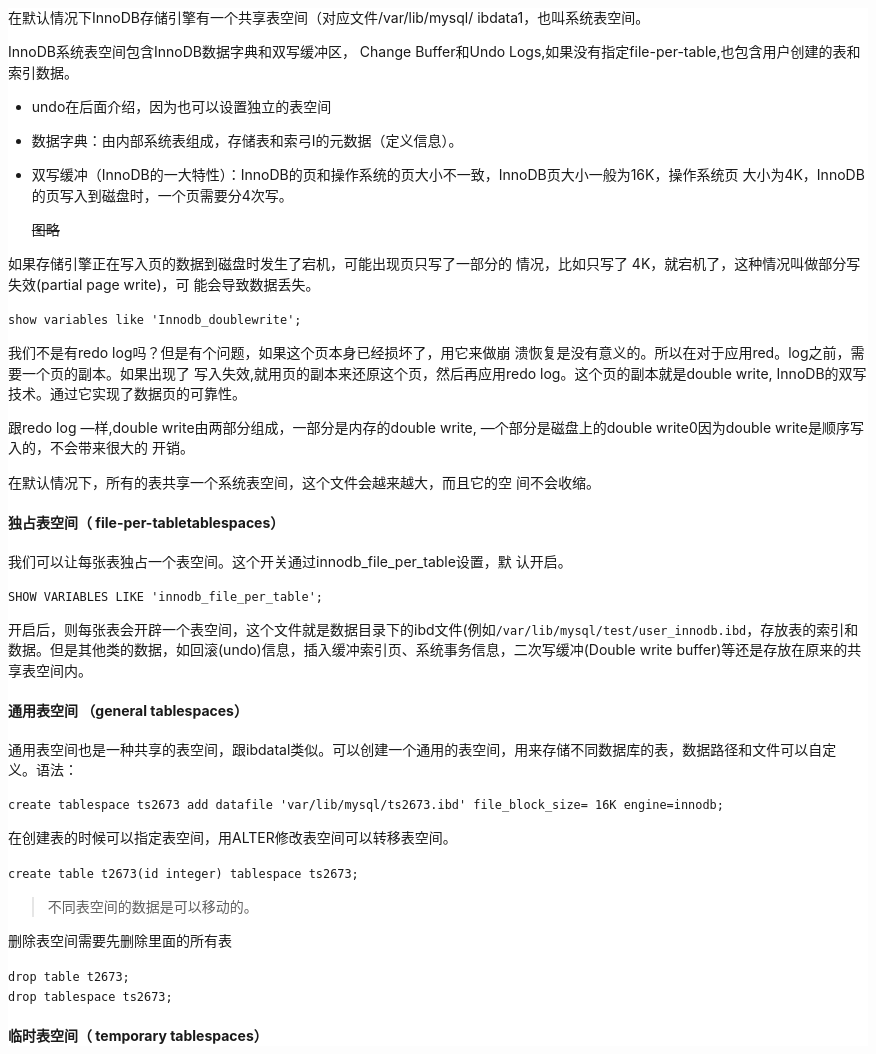 在默认情况下InnoDB存储引擎有一个共享表空间（对应文件/var/lib/mysql/ ibdata1，也叫系统表空间。

InnoDB系统表空间包含InnoDB数据字典和双写缓冲区， Change Buffer和Undo Logs,如果没有指定file-per-table,也包含用户创建的表和索引数据。

- undo在后面介绍，因为也可以设置独立的表空间

- 数据字典：由内部系统表组成，存储表和索弓I的元数据（定义信息）。

- 双写缓冲（InnoDB的一大特性）：InnoDB的页和操作系统的页大小不一致，InnoDB页大小一般为16K，操作系统页 大小为4K，InnoDB的页写入到磁盘时，一个页需要分4次写。

  ~~图略~~

如果存储引擎正在写入页的数据到磁盘时发生了宕机，可能出现页只写了一部分的 情况，比如只写了 4K，就宕机了，这种情况叫做部分写失效(partial page write)，可 能会导致数据丢失。

```mysql
show variables like 'Innodb_doublewrite';
```

我们不是有redo log吗？但是有个问题，如果这个页本身已经损坏了，用它来做崩 溃恢复是没有意义的。所以在对于应用red。log之前，需要一个页的副本。如果出现了 写入失效,就用页的副本来还原这个页，然后再应用redo log。这个页的副本就是double write, InnoDB的双写技术。通过它实现了数据页的可靠性。

跟redo log —样,double write由两部分组成，一部分是内存的double write, —个部分是磁盘上的double write0因为double write是顺序写入的，不会带来很大的 开销。

在默认情况下，所有的表共享一个系统表空间，这个文件会越来越大，而且它的空 间不会收缩。

#### 独占表空间（ file-per-tabletablespaces）

我们可以让每张表独占一个表空间。这个开关通过innodb_file_per_table设置，默 认开启。

```mysql
SHOW VARIABLES LIKE 'innodb_file_per_table';
```

开启后，则每张表会开辟一个表空间，这个文件就是数据目录下的ibd文件(例如`/var/lib/mysql/test/user_innodb.ibd`，存放表的索引和数据。但是其他类的数据，如回滚(undo)信息，插入缓冲索引页、系统事务信息，二次写缓冲(Double write buffer)等还是存放在原来的共享表空间内。

#### 通用表空间 （general tablespaces）

通用表空间也是一种共享的表空间，跟ibdatal类似。可以创建一个通用的表空间，用来存储不同数据库的表，数据路径和文件可以自定 义。语法：

```mysql
create tablespace ts2673 add datafile 'var/lib/mysql/ts2673.ibd' file_block_size= 16K engine=innodb;
```

在创建表的时候可以指定表空间，用ALTER修改表空间可以转移表空间。

```mysql
create table t2673(id integer) tablespace ts2673;
```

> 不同表空间的数据是可以移动的。

删除表空间需要先删除里面的所有表

```mysql
drop table t2673;
drop tablespace ts2673;
```

#### 临时表空间（ temporary tablespaces）
